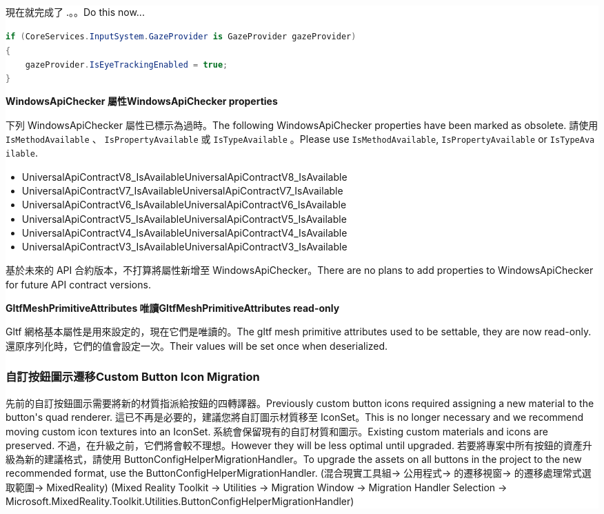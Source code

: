 <span data-ttu-id="0d3bf-200">現在就完成了 .。。</span><span class="sxs-lookup"><span data-stu-id="0d3bf-200">Do this now...</span></span>

```csharp
if (CoreServices.InputSystem.GazeProvider is GazeProvider gazeProvider)
{
    gazeProvider.IsEyeTrackingEnabled = true;
}
```

<span data-ttu-id="0d3bf-201">**WindowsApiChecker 屬性**</span><span class="sxs-lookup"><span data-stu-id="0d3bf-201">**WindowsApiChecker properties**</span></span>

<span data-ttu-id="0d3bf-202">下列 WindowsApiChecker 屬性已標示為過時。</span><span class="sxs-lookup"><span data-stu-id="0d3bf-202">The following WindowsApiChecker properties have been marked as obsolete.</span></span> <span data-ttu-id="0d3bf-203">請使用 `IsMethodAvailable` 、 `IsPropertyAvailable` 或 `IsTypeAvailable` 。</span><span class="sxs-lookup"><span data-stu-id="0d3bf-203">Please use `IsMethodAvailable`, `IsPropertyAvailable` or `IsTypeAvailable`.</span></span>

- <span data-ttu-id="0d3bf-204">UniversalApiContractV8_IsAvailable</span><span class="sxs-lookup"><span data-stu-id="0d3bf-204">UniversalApiContractV8_IsAvailable</span></span>
- <span data-ttu-id="0d3bf-205">UniversalApiContractV7_IsAvailable</span><span class="sxs-lookup"><span data-stu-id="0d3bf-205">UniversalApiContractV7_IsAvailable</span></span>
- <span data-ttu-id="0d3bf-206">UniversalApiContractV6_IsAvailable</span><span class="sxs-lookup"><span data-stu-id="0d3bf-206">UniversalApiContractV6_IsAvailable</span></span>
- <span data-ttu-id="0d3bf-207">UniversalApiContractV5_IsAvailable</span><span class="sxs-lookup"><span data-stu-id="0d3bf-207">UniversalApiContractV5_IsAvailable</span></span>
- <span data-ttu-id="0d3bf-208">UniversalApiContractV4_IsAvailable</span><span class="sxs-lookup"><span data-stu-id="0d3bf-208">UniversalApiContractV4_IsAvailable</span></span>
- <span data-ttu-id="0d3bf-209">UniversalApiContractV3_IsAvailable</span><span class="sxs-lookup"><span data-stu-id="0d3bf-209">UniversalApiContractV3_IsAvailable</span></span>

<span data-ttu-id="0d3bf-210">基於未來的 API 合約版本，不打算將屬性新增至 WindowsApiChecker。</span><span class="sxs-lookup"><span data-stu-id="0d3bf-210">There are no plans to add properties to WindowsApiChecker for future API contract versions.</span></span>

<span data-ttu-id="0d3bf-211">**GltfMeshPrimitiveAttributes 唯讀**</span><span class="sxs-lookup"><span data-stu-id="0d3bf-211">**GltfMeshPrimitiveAttributes read-only**</span></span>

<span data-ttu-id="0d3bf-212">Gltf 網格基本屬性是用來設定的，現在它們是唯讀的。</span><span class="sxs-lookup"><span data-stu-id="0d3bf-212">The gltf mesh primitive attributes used to be settable, they are now read-only.</span></span> <span data-ttu-id="0d3bf-213">還原序列化時，它們的值會設定一次。</span><span class="sxs-lookup"><span data-stu-id="0d3bf-213">Their values will be set once when deserialized.</span></span>

### <a name="custom-button-icon-migration"></a><span data-ttu-id="0d3bf-214">自訂按鈕圖示遷移</span><span class="sxs-lookup"><span data-stu-id="0d3bf-214">Custom Button Icon Migration</span></span>

<span data-ttu-id="0d3bf-215">先前的自訂按鈕圖示需要將新的材質指派給按鈕的四轉譯器。</span><span class="sxs-lookup"><span data-stu-id="0d3bf-215">Previously custom button icons required assigning a new material to the button's quad renderer.</span></span> <span data-ttu-id="0d3bf-216">這已不再是必要的，建議您將自訂圖示材質移至 IconSet。</span><span class="sxs-lookup"><span data-stu-id="0d3bf-216">This is no longer necessary and we recommend moving custom icon textures into an IconSet.</span></span> <span data-ttu-id="0d3bf-217">系統會保留現有的自訂材質和圖示。</span><span class="sxs-lookup"><span data-stu-id="0d3bf-217">Existing custom materials and icons are preserved.</span></span> <span data-ttu-id="0d3bf-218">不過，在升級之前，它們將會較不理想。</span><span class="sxs-lookup"><span data-stu-id="0d3bf-218">However they will be less optimal until upgraded.</span></span>
<span data-ttu-id="0d3bf-219">若要將專案中所有按鈕的資產升級為新的建議格式，請使用 ButtonConfigHelperMigrationHandler。</span><span class="sxs-lookup"><span data-stu-id="0d3bf-219">To upgrade the assets on all buttons in the project to the new recommended format, use the ButtonConfigHelperMigrationHandler.</span></span>
<span data-ttu-id="0d3bf-220"> (混合現實工具組-> 公用程式-> 的遷移視窗-> 的遷移處理常式選取範圍-> MixedReality) </span><span class="sxs-lookup"><span data-stu-id="0d3bf-220">(Mixed Reality Toolkit -> Utilities -> Migration Window -> Migration Handler Selection -> Microsoft.MixedReality.Toolkit.Utilities.ButtonConfigHelperMigrationHandler)</span></span>
